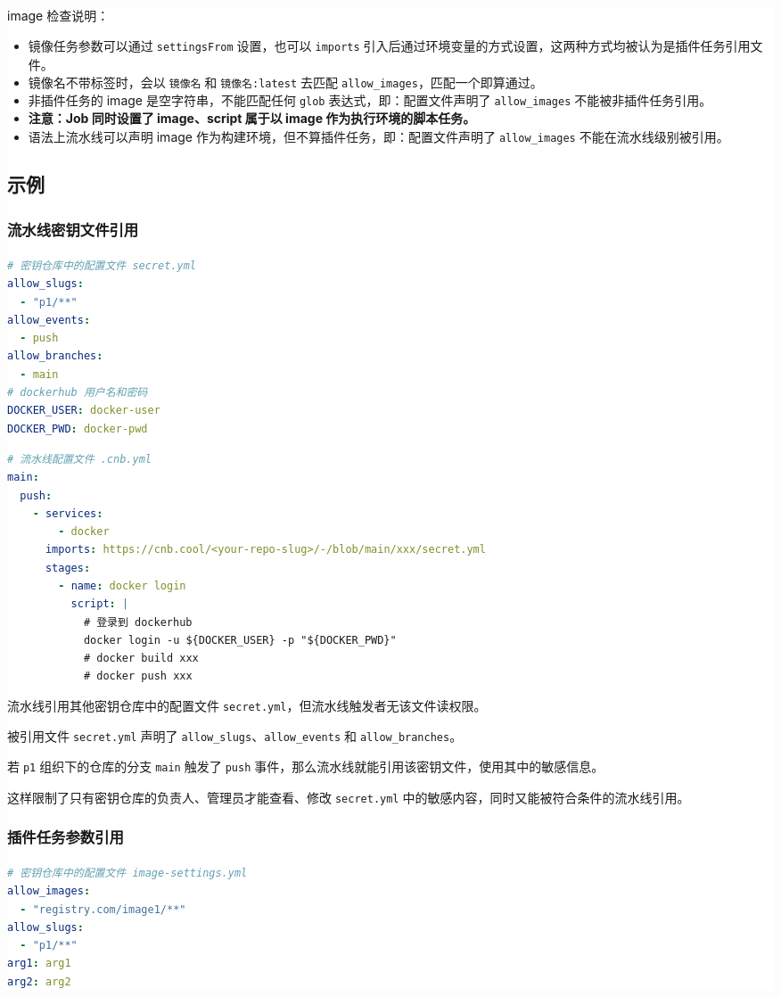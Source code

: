 image 检查说明：

- 镜像任务参数可以通过 `settingsFrom` 设置，也可以 `imports` 引入后通过环境变量的方式设置，这两种方式均被认为是插件任务引用文件。
- 镜像名不带标签时，会以 `镜像名` 和 `镜像名:latest` 去匹配 `allow_images`，匹配一个即算通过。
- 非插件任务的 image 是空字符串，不能匹配任何 `glob` 表达式，即：配置文件声明了 `allow_images` 不能被非插件任务引用。
- **注意：Job 同时设置了 image、script 属于以 image 作为执行环境的脚本任务。**
- 语法上流水线可以声明 image 作为构建环境，但不算插件任务，即：配置文件声明了 `allow_images` 不能在流水线级别被引用。

## 示例

### 流水线密钥文件引用

```yaml
# 密钥仓库中的配置文件 secret.yml
allow_slugs:
  - "p1/**"
allow_events:
  - push
allow_branches:
  - main
# dockerhub 用户名和密码
DOCKER_USER: docker-user
DOCKER_PWD: docker-pwd
```

```yaml
# 流水线配置文件 .cnb.yml
main:
  push:
    - services:
        - docker
      imports: https://cnb.cool/<your-repo-slug>/-/blob/main/xxx/secret.yml
      stages:
        - name: docker login
          script: |
            # 登录到 dockerhub
            docker login -u ${DOCKER_USER} -p "${DOCKER_PWD}"
            # docker build xxx
            # docker push xxx
```

流水线引用其他密钥仓库中的配置文件 `secret.yml`，但流水线触发者无该文件读权限。

被引用文件 `secret.yml` 声明了 `allow_slugs`、`allow_events` 和 `allow_branches`。

若 `p1` 组织下的仓库的分支 `main` 触发了 `push` 事件，那么流水线就能引用该密钥文件，使用其中的敏感信息。

这样限制了只有密钥仓库的负责人、管理员才能查看、修改 `secret.yml` 中的敏感内容，同时又能被符合条件的流水线引用。

### 插件任务参数引用

```yaml
# 密钥仓库中的配置文件 image-settings.yml
allow_images:
  - "registry.com/image1/**"
allow_slugs:
  - "p1/**"
arg1: arg1
arg2: arg2
```
